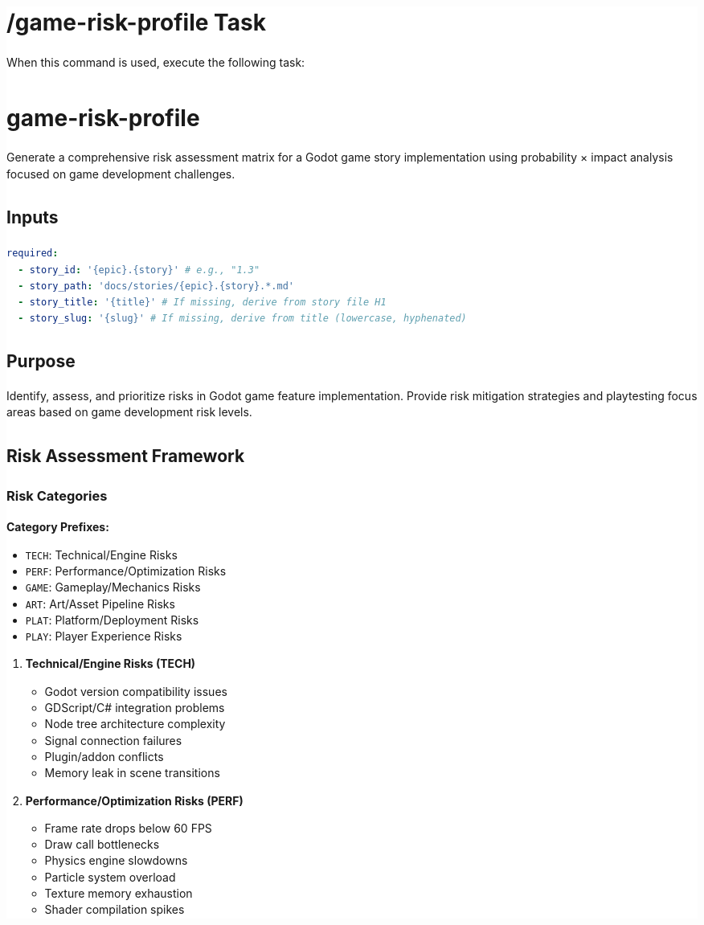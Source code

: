 # /game-risk-profile Task

When this command is used, execute the following task:



# game-risk-profile

Generate a comprehensive risk assessment matrix for a Godot game story implementation using probability × impact analysis focused on game development challenges.

## Inputs

```yaml
required:
  - story_id: '{epic}.{story}' # e.g., "1.3"
  - story_path: 'docs/stories/{epic}.{story}.*.md'
  - story_title: '{title}' # If missing, derive from story file H1
  - story_slug: '{slug}' # If missing, derive from title (lowercase, hyphenated)
```

## Purpose

Identify, assess, and prioritize risks in Godot game feature implementation. Provide risk mitigation strategies and playtesting focus areas based on game development risk levels.

## Risk Assessment Framework

### Risk Categories

**Category Prefixes:**

- `TECH`: Technical/Engine Risks
- `PERF`: Performance/Optimization Risks
- `GAME`: Gameplay/Mechanics Risks
- `ART`: Art/Asset Pipeline Risks
- `PLAT`: Platform/Deployment Risks
- `PLAY`: Player Experience Risks

1. **Technical/Engine Risks (TECH)**
   - Godot version compatibility issues
   - GDScript/C# integration problems
   - Node tree architecture complexity
   - Signal connection failures
   - Plugin/addon conflicts
   - Memory leak in scene transitions

2. **Performance/Optimization Risks (PERF)**
   - Frame rate drops below 60 FPS
   - Draw call bottlenecks
   - Physics engine slowdowns
   - Particle system overload
   - Texture memory exhaustion
   - Shader compilation spikes
